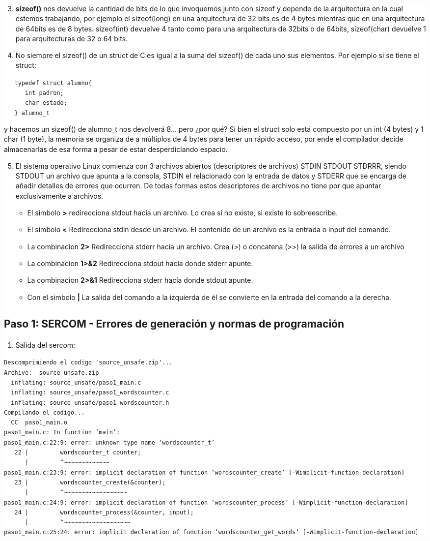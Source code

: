    3. **sizeof()** nos devuelve la cantidad de bits de lo que invoquemos junto con sizeof y depende de la arquitectura en la cual estemos trabajando, por ejemplo    el sizeof(long) en una arquitectura de 32 bits es de 4 bytes mientras que en una arquitectura de 64bits es de 8 bytes. sizeof(int) devuelve 4 tanto como para una arquitectura de 32bits o de 64bits, sizeof(char) devuelve 1 para arquitecturas de 32 o 64 bits.

   4. No siempre el sizeof() de un struct de C es igual a la suma del sizeof() de cada uno sus elementos. Por ejemplo si se tiene el struct:
   ```
      typedef struct alumno{
         int padron;
         char estado;
      } alumno_t
   ```
   y hacemos un sizeof() de alumno_t nos devolverá 8... pero ¿por qué? Si bien el struct solo está compuesto por un int (4 bytes) y 1 char (1 byte), la memoria se organiza de a    múltiplos de 4 bytes para tener un rápido acceso, por ende el compilador decide almacenarlas de esa forma a pesar de estar desperdiciando espacio.

   5. El sistema operativo Linux comienza con 3 archivos abiertos (descriptores de archivos) STDIN STDOUT STDRRR, siendo STDOUT un archivo que apunta a la consola, STDIN el    relacionado con la entrada de datos y STDERR que se encarga de añadir detalles de errores que ocurren. De todas formas estos descriptores de archivos no tiene por que apuntar exclusivamente a archivos.

      * El simbolo **>** redirecciona stdout hacía un archivo. Lo crea si no existe, si existe lo sobreescribe.

      * El simbolo **<** Redirecciona stdin desde un archivo. El contenido de un archivo es la entrada o input del comando.

      * La combinacion **2>** Redirecciona stderr hacía un archivo. Crea (>) o concatena (>>) la salida de errores a un archivo

      * La combinacion **1>&2**	Redirecciona stdout hacía donde stderr apunte.

      * La combinacion **2>&1**	Redirecciona stderr hacía donde stdout apunte.

      * Con el simbolo **|** La salida del comando a la izquierda de él se convierte en la entrada del comando a la derecha.



## Paso 1: SERCOM - Errores de generación y normas de programación

   1. Salida del sercom:

```
Descomprimiendo el codigo 'source_unsafe.zip'...
Archive:  source_unsafe.zip
  inflating: source_unsafe/paso1_main.c
  inflating: source_unsafe/paso1_wordscounter.c
  inflating: source_unsafe/paso1_wordscounter.h
Compilando el codigo...
  CC  paso1_main.o
paso1_main.c: In function ‘main’:
paso1_main.c:22:9: error: unknown type name ‘wordscounter_t’
   22 |         wordscounter_t counter;
      |         ^~~~~~~~~~~~~~
paso1_main.c:23:9: error: implicit declaration of function ‘wordscounter_create’ [-Wimplicit-function-declaration]
   23 |         wordscounter_create(&counter);
      |         ^~~~~~~~~~~~~~~~~~~
paso1_main.c:24:9: error: implicit declaration of function ‘wordscounter_process’ [-Wimplicit-function-declaration]
   24 |         wordscounter_process(&counter, input);
      |         ^~~~~~~~~~~~~~~~~~~~
paso1_main.c:25:24: error: implicit declaration of function ‘wordscounter_get_words’ [-Wimplicit-function-declaration]
```